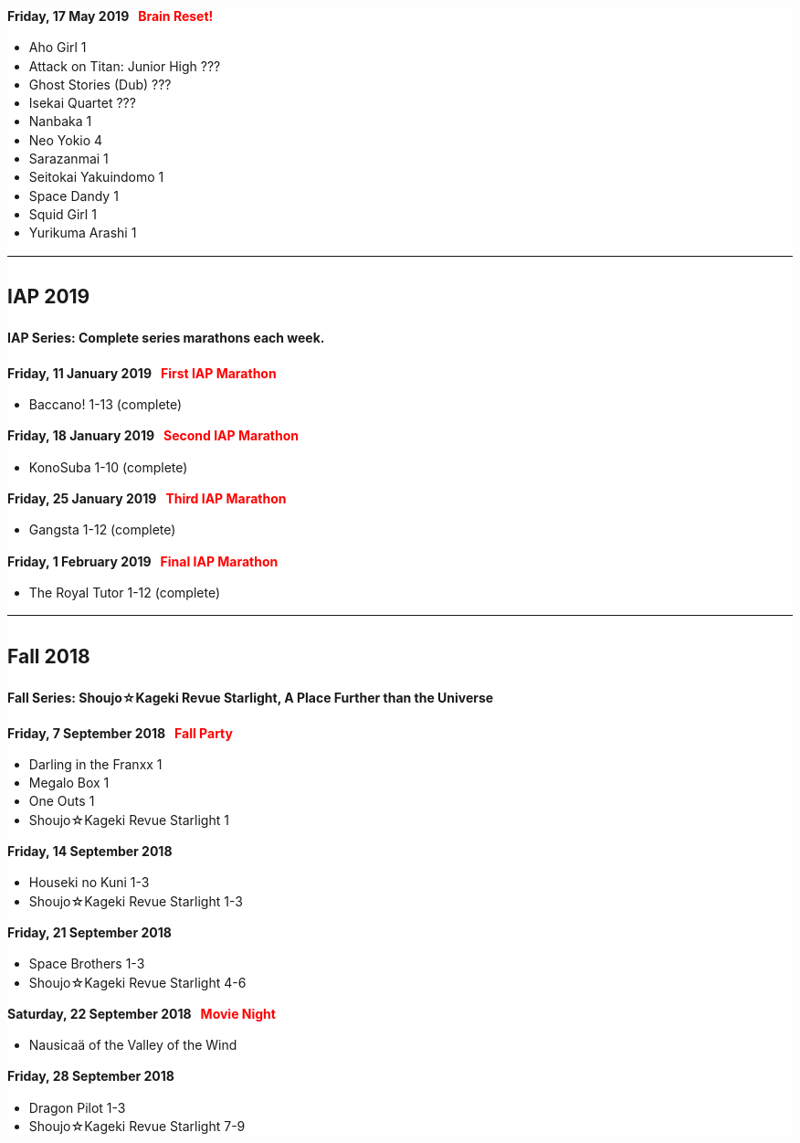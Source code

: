**Friday, 17 May 2019 &nbsp; <font color="red">Brain Reset!</font>**
  - Aho Girl 1
  - Attack on Titan: Junior High ???
  - Ghost Stories (Dub) ???
  - Isekai Quartet ???
  - Nanbaka 1
  - Neo Yokio 4
  - Sarazanmai 1
  - Seitokai Yakuindomo 1
  - Space Dandy 1
  - Squid Girl 1
  - Yurikuma Arashi 1

-----
## IAP 2019
#### IAP Series: Complete series marathons each week.

**Friday, 11 January 2019 &nbsp; <font color="red">First IAP Marathon</font>**
  - Baccano! 1-13 (complete)

**Friday, 18 January 2019 &nbsp; <font color="red">Second IAP Marathon</font>**
  - KonoSuba 1-10 (complete)

**Friday, 25 January 2019 &nbsp; <font color="red">Third IAP Marathon</font>**
  - Gangsta 1-12 (complete)

**Friday, 1 February 2019 &nbsp; <font color="red">Final IAP Marathon</font>**
  - The Royal Tutor 1-12 (complete)

-----
## Fall 2018
#### Fall Series: **Shoujo☆Kageki Revue Starlight**, **A Place Further than the Universe**

**Friday, 7 September 2018 &nbsp; <font color="red">Fall Party</font>**
  - Darling in the Franxx 1
  - Megalo Box 1
  - One Outs 1
  - Shoujo☆Kageki Revue Starlight 1

**Friday, 14 September 2018**
  - Houseki no Kuni 1-3
  - Shoujo☆Kageki Revue Starlight 1-3

**Friday, 21 September 2018**
  - Space Brothers 1-3
  - Shoujo☆Kageki Revue Starlight 4-6

**Saturday, 22 September 2018 &nbsp; <font color="red">Movie Night</font>**
  - Nausicaä of the Valley of the Wind

**Friday, 28 September 2018**
  - Dragon Pilot 1-3
  - Shoujo☆Kageki Revue Starlight 7-9
